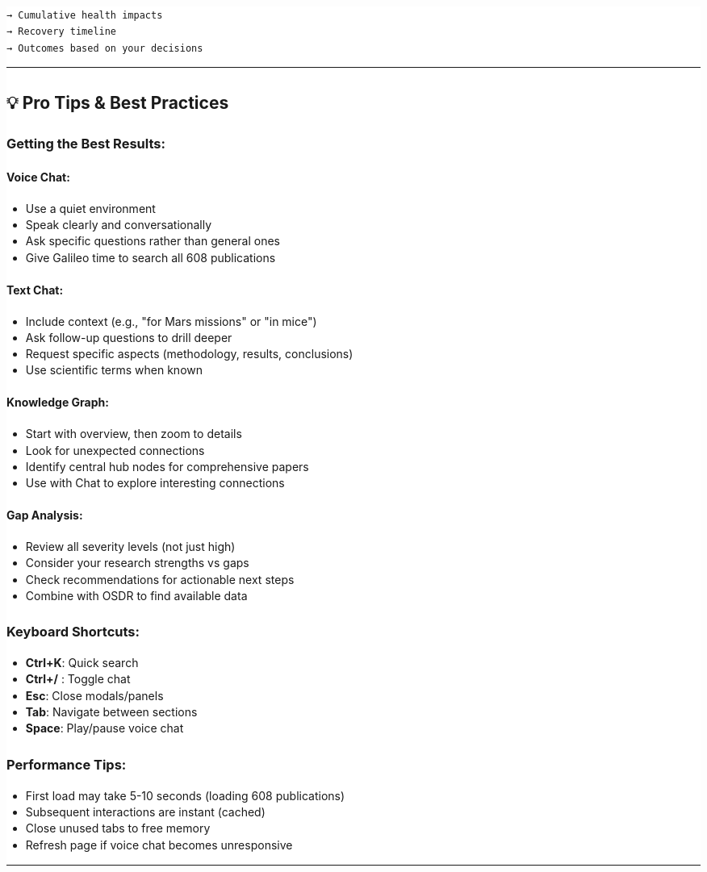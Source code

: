 ```
→ Cumulative health impacts
→ Recovery timeline
→ Outcomes based on your decisions
```

---

## 💡 Pro Tips & Best Practices

### Getting the Best Results:

#### Voice Chat:
- Use a quiet environment
- Speak clearly and conversationally
- Ask specific questions rather than general ones
- Give Galileo time to search all 608 publications

#### Text Chat:
- Include context (e.g., "for Mars missions" or "in mice")
- Ask follow-up questions to drill deeper
- Request specific aspects (methodology, results, conclusions)
- Use scientific terms when known

#### Knowledge Graph:
- Start with overview, then zoom to details
- Look for unexpected connections
- Identify central hub nodes for comprehensive papers
- Use with Chat to explore interesting connections

#### Gap Analysis:
- Review all severity levels (not just high)
- Consider your research strengths vs gaps
- Check recommendations for actionable next steps
- Combine with OSDR to find available data

### Keyboard Shortcuts:
- **Ctrl+K**: Quick search
- **Ctrl+/** : Toggle chat
- **Esc**: Close modals/panels
- **Tab**: Navigate between sections
- **Space**: Play/pause voice chat

### Performance Tips:
- First load may take 5-10 seconds (loading 608 publications)
- Subsequent interactions are instant (cached)
- Close unused tabs to free memory
- Refresh page if voice chat becomes unresponsive

---
